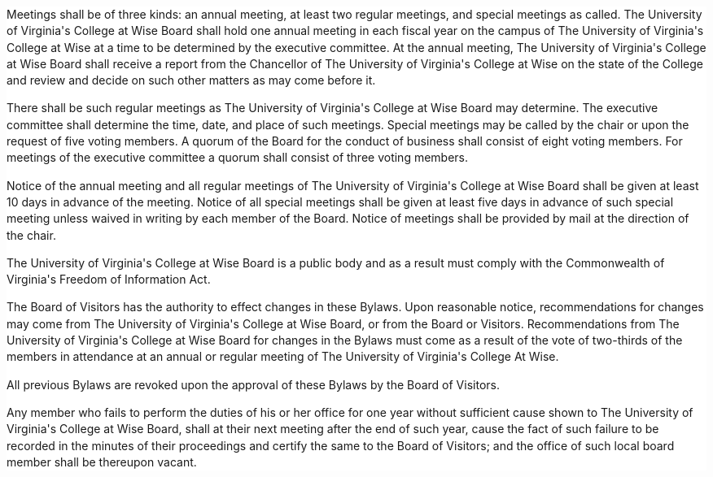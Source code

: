 Meetings shall be of three kinds: an annual meeting, at least two regular meetings, and special meetings as called. The University of Virginia's College at Wise Board shall hold one annual meeting in each fiscal year on the campus of The University of Virginia's College at Wise at a time to be determined by the executive committee. At the annual meeting, The University of Virginia's College at Wise Board shall receive a report from the Chancellor of The University of Virginia's College at Wise on the state of the College and review and decide on such other matters as may come before it.

There shall be such regular meetings as The University of Virginia's College at Wise Board may determine. The executive committee shall determine the time, date, and place of such meetings. Special meetings may be called by the chair or upon the request of five voting members. A quorum of the Board for the conduct of business shall consist of eight voting members. For meetings of the executive committee a quorum shall consist of three voting members.

Notice of the annual meeting and all regular meetings of The University of Virginia's College at Wise Board shall be given at least 10 days in advance of the meeting. Notice of all special meetings shall be given at least five days in advance of such special meeting unless waived in writing by each member of the Board. Notice of meetings shall be provided by mail at the direction of the chair.

The University of Virginia's College at Wise Board is a public body and as a result must comply with the Commonwealth of Virginia's Freedom of Information Act.

The Board of Visitors has the authority to effect changes in these Bylaws. Upon reasonable notice, recommendations for changes may come from The University of Virginia's College at Wise Board, or from the Board or Visitors. Recommendations from The University of Virginia's College at Wise Board for changes in the Bylaws must come as a result of the vote of two-thirds of the members in attendance at an annual or regular meeting of The University of Virginia's College At Wise.

All previous Bylaws are revoked upon the approval of these Bylaws by the Board of Visitors.

Any member who fails to perform the duties of his or her office for one year without sufficient cause shown to The University of Virginia's College at Wise Board, shall at their next meeting after the end of such year, cause the fact of such failure to be recorded in the minutes of their proceedings and certify the same to the Board of Visitors; and the office of such local board member shall be thereupon vacant.
